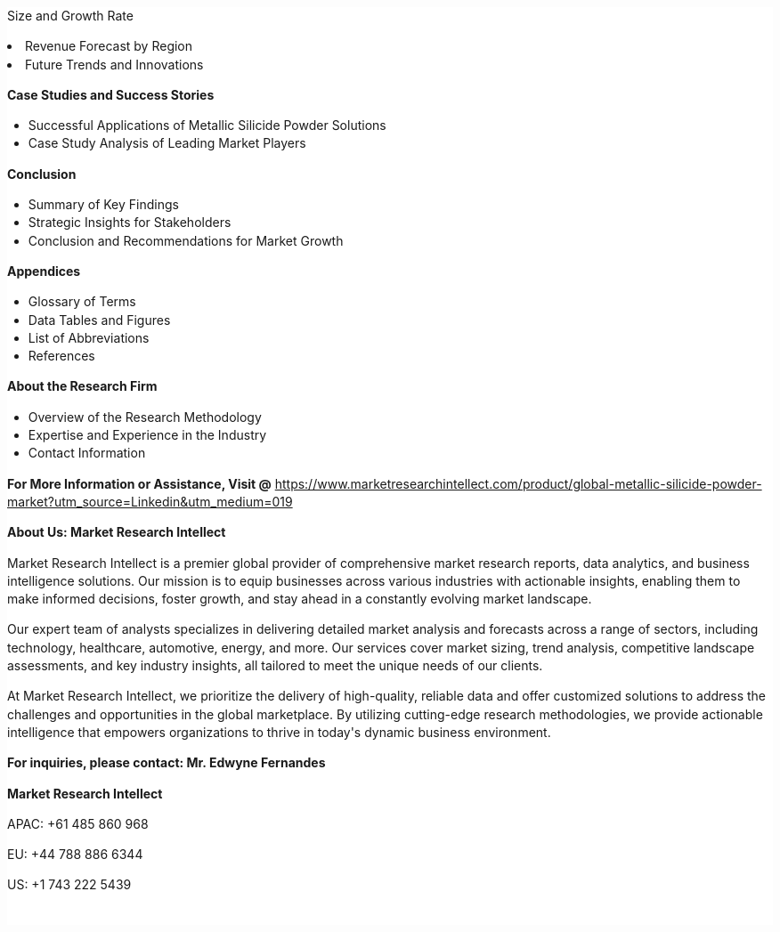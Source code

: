 Size and Growth Rate</li><li>Revenue Forecast by Region</li><li>Future Trends and Innovations</li></ul><p><strong>Case Studies and Success Stories</strong></p><ul><li>Successful Applications of Metallic Silicide Powder Solutions</li><li>Case Study Analysis of Leading Market Players</li></ul><p><strong>Conclusion</strong></p><ul><li>Summary of Key Findings</li><li>Strategic Insights for Stakeholders</li><li>Conclusion and Recommendations for Market Growth</li></ul><p><strong>Appendices</strong></p><ul><li>Glossary of Terms</li><li>Data Tables and Figures</li><li>List of Abbreviations</li><li>References</li></ul><p><strong>About the Research Firm</strong></p><ul><li>Overview of the Research Methodology</li><li>Expertise and Experience in the Industry</li><li>Contact Information</li></ul></div><div class="article-main__content" data-test-id="publishing-text-block"><p><span class="font-[700]"><strong>For More Information or Assistance, Visit @</strong>&nbsp;<a href="https://www.marketresearchintellect.com/product/global-metallic-silicide-powder-market?utm_source=Linkedin&utm_medium=019">https://www.marketresearchintellect.com/product/global-metallic-silicide-powder-market?utm_source=Linkedin&utm_medium=019</a></span></p><p><strong>About Us: Market Research Intellect</strong></p><p>Market Research Intellect is a premier global provider of comprehensive market research reports, data analytics, and business intelligence solutions. Our mission is to equip businesses across various industries with actionable insights, enabling them to make informed decisions, foster growth, and stay ahead in a constantly evolving market landscape.</p><p>Our expert team of analysts specializes in delivering detailed market analysis and forecasts across a range of sectors, including technology, healthcare, automotive, energy, and more. Our services cover market sizing, trend analysis, competitive landscape assessments, and key industry insights, all tailored to meet the unique needs of our clients.</p><p>At Market Research Intellect, we prioritize the delivery of high-quality, reliable data and offer customized solutions to address the challenges and opportunities in the global marketplace. By utilizing cutting-edge research methodologies, we provide actionable intelligence that empowers organizations to thrive in today's dynamic business environment.</p><p><strong>For inquiries, please contact: Mr. Edwyne Fernandes</strong></p><p><strong>Market Research Intellect</strong></p><p>APAC: +61 485 860 968</p><p>EU: +44 788 886 6344</p><p>US: +1 743 222 5439</p></div><div class="article-main__content" data-test-id="publishing-text-block">&nbsp;</div>
